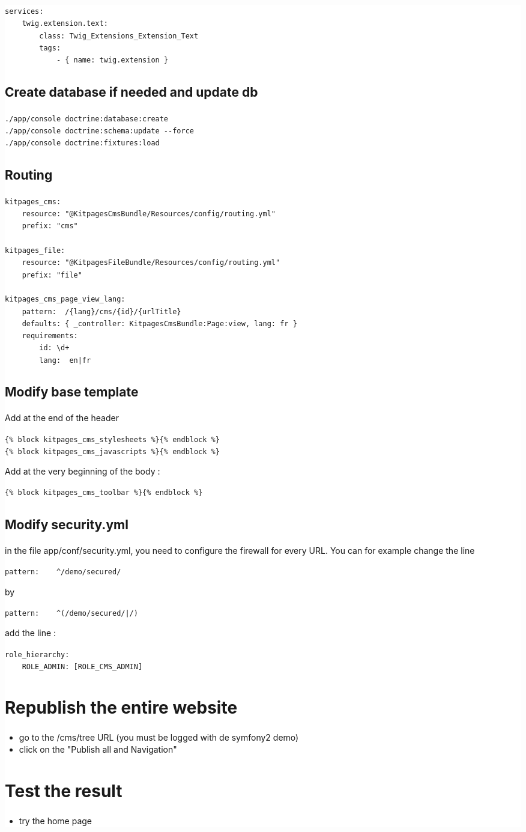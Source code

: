     services:
        twig.extension.text:
            class: Twig_Extensions_Extension_Text
            tags:
                - { name: twig.extension }

Create database if needed and update db
---------------------------------------

    ./app/console doctrine:database:create
    ./app/console doctrine:schema:update --force
    ./app/console doctrine:fixtures:load

Routing
-------

    kitpages_cms:
        resource: "@KitpagesCmsBundle/Resources/config/routing.yml"
        prefix: "cms"

    kitpages_file:
        resource: "@KitpagesFileBundle/Resources/config/routing.yml"
        prefix: "file"

    kitpages_cms_page_view_lang:
        pattern:  /{lang}/cms/{id}/{urlTitle}
        defaults: { _controller: KitpagesCmsBundle:Page:view, lang: fr }
        requirements:
            id: \d+
            lang:  en|fr

Modify base template
--------------------
Add at the end of the header

    {% block kitpages_cms_stylesheets %}{% endblock %}
    {% block kitpages_cms_javascripts %}{% endblock %}

Add at the very beginning of the body :

    {% block kitpages_cms_toolbar %}{% endblock %}


Modify security.yml
-------------------

in the file app/conf/security.yml, you need to configure the firewall for every URL.
You can for example change the line

    pattern:    ^/demo/secured/

by

    pattern:    ^(/demo/secured/|/)

add the line :

    role_hierarchy:
        ROLE_ADMIN: [ROLE_CMS_ADMIN]


Republish the entire website
============================

* go to the /cms/tree URL (you must be logged with de symfony2 demo)
* click on the "Publish all and Navigation"

Test the result
===============

* try the home page